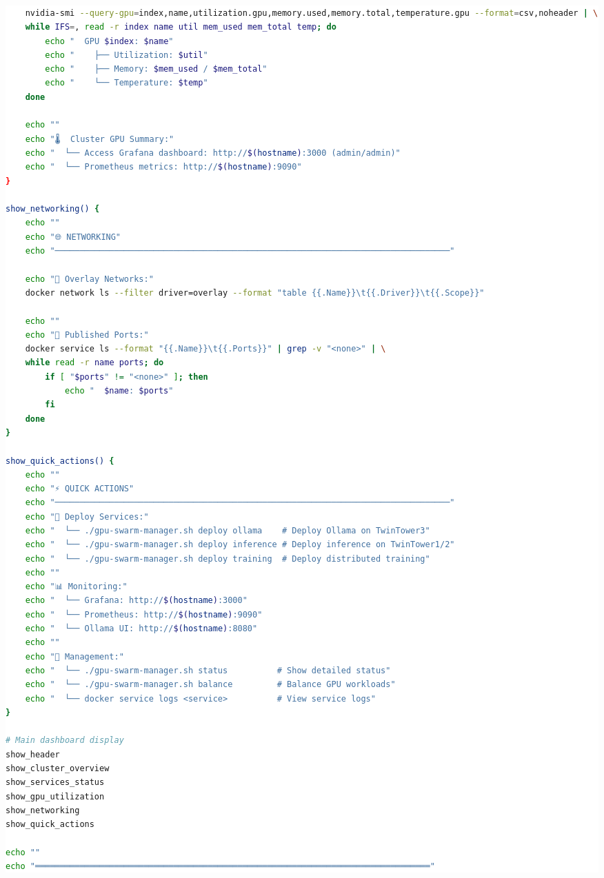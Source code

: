 ```bash
    nvidia-smi --query-gpu=index,name,utilization.gpu,memory.used,memory.total,temperature.gpu --format=csv,noheader | \
    while IFS=, read -r index name util mem_used mem_total temp; do
        echo "  GPU $index: $name"
        echo "    ├── Utilization: $util"
        echo "    ├── Memory: $mem_used / $mem_total"
        echo "    └── Temperature: $temp"
    done
    
    echo ""
    echo "🌡️  Cluster GPU Summary:"
    echo "  └── Access Grafana dashboard: http://$(hostname):3000 (admin/admin)"
    echo "  └── Prometheus metrics: http://$(hostname):9090"
}

show_networking() {
    echo ""
    echo "🌐 NETWORKING"
    echo "────────────────────────────────────────────────────────────────────────────────"
    
    echo "🔗 Overlay Networks:"
    docker network ls --filter driver=overlay --format "table {{.Name}}\t{{.Driver}}\t{{.Scope}}"
    
    echo ""
    echo "🔌 Published Ports:"
    docker service ls --format "{{.Name}}\t{{.Ports}}" | grep -v "<none>" | \
    while read -r name ports; do
        if [ "$ports" != "<none>" ]; then
            echo "  $name: $ports"
        fi
    done
}

show_quick_actions() {
    echo ""
    echo "⚡ QUICK ACTIONS"
    echo "────────────────────────────────────────────────────────────────────────────────"
    echo "🚀 Deploy Services:"
    echo "  └── ./gpu-swarm-manager.sh deploy ollama    # Deploy Ollama on TwinTower3"
    echo "  └── ./gpu-swarm-manager.sh deploy inference # Deploy inference on TwinTower1/2"
    echo "  └── ./gpu-swarm-manager.sh deploy training  # Deploy distributed training"
    echo ""
    echo "📊 Monitoring:"
    echo "  └── Grafana: http://$(hostname):3000"
    echo "  └── Prometheus: http://$(hostname):9090"
    echo "  └── Ollama UI: http://$(hostname):8080"
    echo ""
    echo "🔧 Management:"
    echo "  └── ./gpu-swarm-manager.sh status          # Show detailed status"
    echo "  └── ./gpu-swarm-manager.sh balance         # Balance GPU workloads"
    echo "  └── docker service logs <service>          # View service logs"
}

# Main dashboard display
show_header
show_cluster_overview
show_services_status
show_gpu_utilization
show_networking
show_quick_actions

echo ""
echo "════════════════════════════════════════════════════════════════════════════════"
```